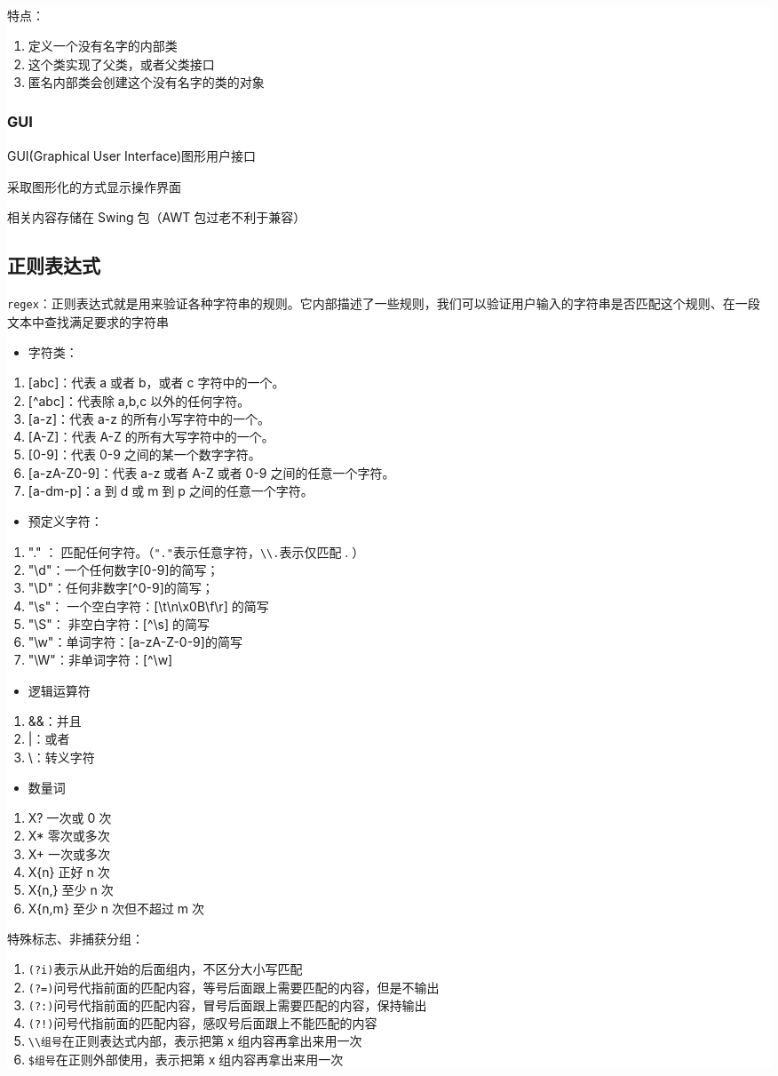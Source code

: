 特点：

1. 定义一个没有名字的内部类
2. 这个类实现了父类，或者父类接口
3. 匿名内部类会创建这个没有名字的类的对象

### GUI

GUI(Graphical User Interface)图形用户接口

采取图形化的方式显示操作界面

相关内容存储在 Swing 包（AWT 包过老不利于兼容）

## 正则表达式

`regex`：正则表达式就是用来验证各种字符串的规则。它内部描述了一些规则，我们可以验证用户输入的字符串是否匹配这个规则、在一段文本中查找满足要求的字符串

- 字符类：

1. [abc]：代表 a 或者 b，或者 c 字符中的一个。
2. [^abc]：代表除 a,b,c 以外的任何字符。
3. [a-z]：代表 a-z 的所有小写字符中的一个。
4. [A-Z]：代表 A-Z 的所有大写字符中的一个。
5. [0-9]：代表 0-9 之间的某一个数字字符。
6. [a-zA-Z0-9]：代表 a-z 或者 A-Z 或者 0-9 之间的任意一个字符。
7. [a-dm-p]：a 到 d 或 m 到 p 之间的任意一个字符。

- 预定义字符：

1. "." ： 匹配任何字符。（`"."`表示任意字符，`\\.`表示仅匹配 . ）
2. "\d"：一个任何数字[0-9]的简写；
3. "\D"：任何非数字[^0-9]的简写；
4. "\s"： 一个空白字符：[\t\n\x0B\f\r] 的简写
5. "\S"： 非空白字符：[^\s] 的简写
6. "\w"：单词字符：[a-zA-Z-0-9]的简写
7. "\W"：非单词字符：[^\w]

- 逻辑运算符

1. &&：并且
2. |：或者
3. \：转义字符

- 数量词

1. X? 一次或 0 次
2. X\* 零次或多次
3. X+ 一次或多次
4. X{n} 正好 n 次
5. X{n,} 至少 n 次
6. X{n,m} 至少 n 次但不超过 m 次

特殊标志、非捕获分组：

1. `(?i)`表示从此开始的后面组内，不区分大小写匹配
2. `(?=)`问号代指前面的匹配内容，等号后面跟上需要匹配的内容，但是不输出
3. `(?:)`问号代指前面的匹配内容，冒号后面跟上需要匹配的内容，保持输出
4. `(?!)`问号代指前面的匹配内容，感叹号后面跟上不能匹配的内容
5. `\\组号`在正则表达式内部，表示把第 x 组内容再拿出来用一次
6. `$组号`在正则外部使用，表示把第 x 组内容再拿出来用一次

